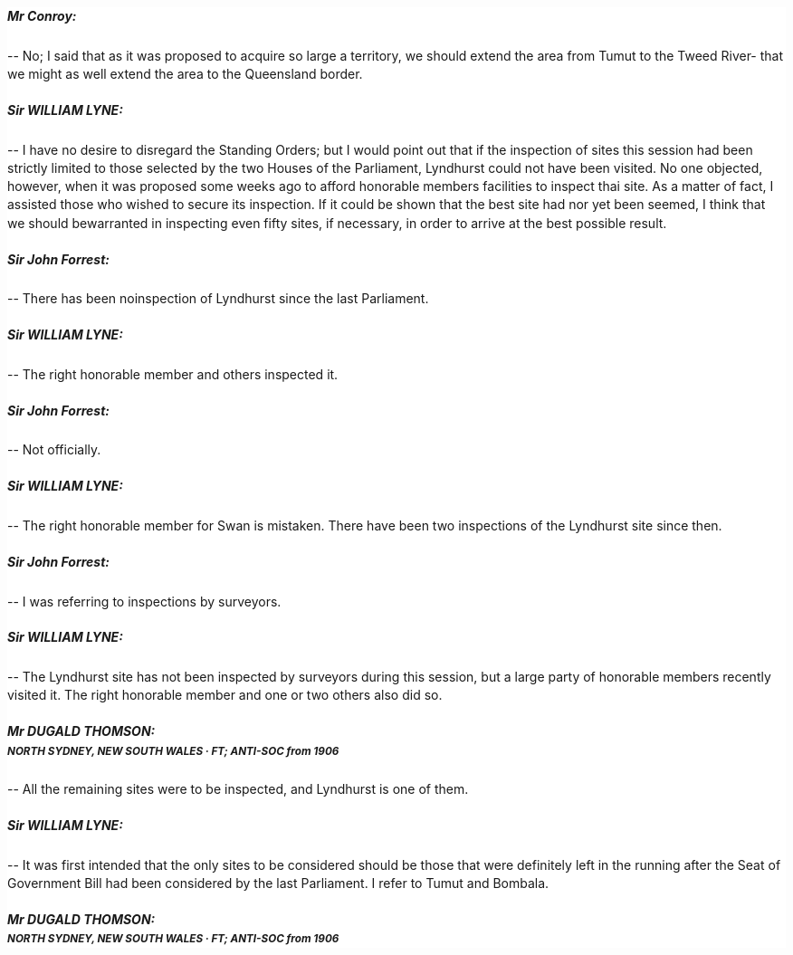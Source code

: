 ##### Mr Conroy:

-- No; I said that as it was proposed to acquire so large a territory, we should extend the area from Tumut to the Tweed River- that we might as well extend the area to the Queensland border. 

##### Sir WILLIAM LYNE:

-- I have no desire to disregard the Standing Orders; but I would point out that if the inspection of sites this session had been strictly limited to those selected by the two Houses of the Parliament, Lyndhurst could not have been visited. No one objected, however, when it was proposed some weeks ago to afford honorable members facilities to inspect thai site. As a matter of fact, I assisted those who wished to secure its inspection. If it could be shown that the best site had nor yet been seemed, I think that we should bewarranted in inspecting even fifty sites, if necessary, in order to arrive at the best possible result. 

##### Sir John Forrest:

-- There has been noinspection of Lyndhurst since the last Parliament. 

##### Sir WILLIAM LYNE:

-- The right honorable member and others inspected it. 

##### Sir John Forrest:

-- Not officially. 

##### Sir WILLIAM LYNE:

-- The right honorable member for Swan is mistaken. There have been two inspections of the Lyndhurst site since then. 

##### Sir John Forrest:

-- I was referring to inspections by surveyors. 

##### Sir WILLIAM LYNE:

-- The Lyndhurst site has not been inspected by surveyors during this session, but a large party of honorable members  recently  visited it. The right honorable member and one or two others also did so.  

##### Mr DUGALD THOMSON:<br><small class="text-muted">NORTH SYDNEY, NEW SOUTH WALES &middot; FT; ANTI-SOC from 1906</small>

-- All the remaining sites were to be inspected, and Lyndhurst is one of them. 

##### Sir WILLIAM LYNE:

-- It was first intended that the only sites to be considered should be those that were definitely left in the running after the Seat of Government Bill had been considered by the last Parliament. I refer to Tumut and Bombala. 

##### Mr DUGALD THOMSON:<br><small class="text-muted">NORTH SYDNEY, NEW SOUTH WALES &middot; FT; ANTI-SOC from 1906</small>
